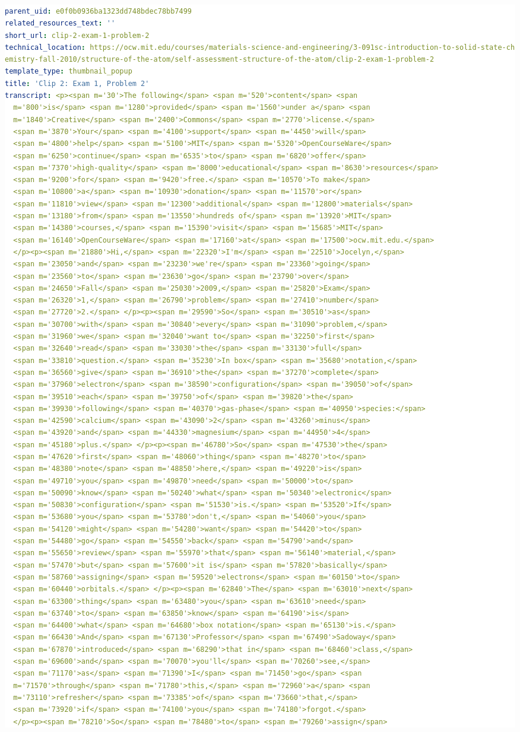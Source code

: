 ```yaml
parent_uid: e0f0b0936ba1323dd748bdec78bb7499
related_resources_text: ''
short_url: clip-2-exam-1-problem-2
technical_location: https://ocw.mit.edu/courses/materials-science-and-engineering/3-091sc-introduction-to-solid-state-chemistry-fall-2010/structure-of-the-atom/self-assessment-structure-of-the-atom/clip-2-exam-1-problem-2
template_type: thumbnail_popup
title: 'Clip 2: Exam 1, Problem 2'
transcript: <p><span m='30'>The following</span> <span m='520'>content</span> <span
  m='800'>is</span> <span m='1280'>provided</span> <span m='1560'>under a</span> <span
  m='1840'>Creative</span> <span m='2400'>Commons</span> <span m='2770'>license.</span>
  <span m='3870'>Your</span> <span m='4100'>support</span> <span m='4450'>will</span>
  <span m='4800'>help</span> <span m='5100'>MIT</span> <span m='5320'>OpenCourseWare</span>
  <span m='6250'>continue</span> <span m='6535'>to</span> <span m='6820'>offer</span>
  <span m='7370'>high-quality</span> <span m='8000'>educational</span> <span m='8630'>resources</span>
  <span m='9200'>for</span> <span m='9420'>free.</span> <span m='10570'>To make</span>
  <span m='10800'>a</span> <span m='10930'>donation</span> <span m='11570'>or</span>
  <span m='11810'>view</span> <span m='12300'>additional</span> <span m='12800'>materials</span>
  <span m='13180'>from</span> <span m='13550'>hundreds of</span> <span m='13920'>MIT</span>
  <span m='14380'>courses,</span> <span m='15390'>visit</span> <span m='15685'>MIT</span>
  <span m='16140'>OpenCourseWare</span> <span m='17160'>at</span> <span m='17500'>ocw.mit.edu.</span>
  </p><p><span m='21880'>Hi,</span> <span m='22320'>I'm</span> <span m='22510'>Jocelyn,</span>
  <span m='23050'>and</span> <span m='23230'>we're</span> <span m='23360'>going</span>
  <span m='23560'>to</span> <span m='23630'>go</span> <span m='23790'>over</span>
  <span m='24650'>Fall</span> <span m='25030'>2009,</span> <span m='25820'>Exam</span>
  <span m='26320'>1,</span> <span m='26790'>problem</span> <span m='27410'>number</span>
  <span m='27720'>2.</span> </p><p><span m='29590'>So</span> <span m='30510'>as</span>
  <span m='30700'>with</span> <span m='30840'>every</span> <span m='31090'>problem,</span>
  <span m='31960'>we</span> <span m='32040'>want to</span> <span m='32250'>first</span>
  <span m='32640'>read</span> <span m='33030'>the</span> <span m='33130'>full</span>
  <span m='33810'>question.</span> <span m='35230'>In box</span> <span m='35680'>notation,</span>
  <span m='36560'>give</span> <span m='36910'>the</span> <span m='37270'>complete</span>
  <span m='37960'>electron</span> <span m='38590'>configuration</span> <span m='39050'>of</span>
  <span m='39510'>each</span> <span m='39750'>of</span> <span m='39820'>the</span>
  <span m='39930'>following</span> <span m='40370'>gas-phase</span> <span m='40950'>species:</span>
  <span m='42590'>calcium</span> <span m='43090'>2</span> <span m='43260'>minus</span>
  <span m='43920'>and</span> <span m='44330'>magnesium</span> <span m='44950'>4</span>
  <span m='45180'>plus.</span> </p><p><span m='46780'>So</span> <span m='47530'>the</span>
  <span m='47620'>first</span> <span m='48060'>thing</span> <span m='48270'>to</span>
  <span m='48380'>note</span> <span m='48850'>here,</span> <span m='49220'>is</span>
  <span m='49710'>you</span> <span m='49870'>need</span> <span m='50000'>to</span>
  <span m='50090'>know</span> <span m='50240'>what</span> <span m='50340'>electronic</span>
  <span m='50830'>configuration</span> <span m='51530'>is.</span> <span m='53520'>If</span>
  <span m='53680'>you</span> <span m='53780'>don't,</span> <span m='54060'>you</span>
  <span m='54120'>might</span> <span m='54280'>want</span> <span m='54420'>to</span>
  <span m='54480'>go</span> <span m='54550'>back</span> <span m='54790'>and</span>
  <span m='55650'>review</span> <span m='55970'>that</span> <span m='56140'>material,</span>
  <span m='57470'>but</span> <span m='57600'>it is</span> <span m='57820'>basically</span>
  <span m='58760'>assigning</span> <span m='59520'>electrons</span> <span m='60150'>to</span>
  <span m='60440'>orbitals.</span> </p><p><span m='62840'>The</span> <span m='63010'>next</span>
  <span m='63300'>thing</span> <span m='63480'>you</span> <span m='63610'>need</span>
  <span m='63740'>to</span> <span m='63850'>know</span> <span m='64190'>is</span>
  <span m='64400'>what</span> <span m='64680'>box notation</span> <span m='65130'>is.</span>
  <span m='66430'>And</span> <span m='67130'>Professor</span> <span m='67490'>Sadoway</span>
  <span m='67870'>introduced</span> <span m='68290'>that in</span> <span m='68460'>class,</span>
  <span m='69600'>and</span> <span m='70070'>you'll</span> <span m='70260'>see,</span>
  <span m='71170'>as</span> <span m='71390'>I</span> <span m='71450'>go</span> <span
  m='71570'>through</span> <span m='71780'>this,</span> <span m='72960'>a</span> <span
  m='73110'>refresher</span> <span m='73385'>of</span> <span m='73660'>that,</span>
  <span m='73920'>if</span> <span m='74100'>you</span> <span m='74180'>forgot.</span>
  </p><p><span m='78210'>So</span> <span m='78480'>to</span> <span m='79260'>assign</span>
```
